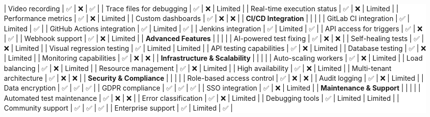 | Video recording                      | ✅                      | ❌           | ✅                                       |
| Trace files for debugging            | ✅                      | ❌           | Limited                                  |
| Real-time execution status           | ✅                      | ❌           | Limited                                  |
| Performance metrics                  | ✅                      | ❌           | Limited                                  |
| Custom dashboards                    | ✅                      | ❌           | ❌                                       |
| **CI/CD Integration**                |                         |              |                                          |
| GitLab CI integration                | ✅                      | Limited      | ✅                                       |
| GitHub Actions integration           | ✅                      | Limited      | ✅                                       |
| Jenkins integration                  | ✅                      | Limited      | ✅                                       |
| API access for triggers              | ✅                      | ❌           | ✅                                       |
| Webhook support                      | ✅                      | ❌           | Limited                                  |
| **Advanced Features**                |                         |              |                                          |
| AI-powered test fixing               | ✅                      | ❌           | ❌                                       |
| Self-healing tests                   | ✅                      | ❌           | Limited                                  |
| Visual regression testing            | ✅                      | Limited      | Limited                                  |
| API testing capabilities             | ✅                      | ❌           | Limited                                  |
| Database testing                     | ✅                      | ❌           | Limited                                  |
| Monitoring capabilities              | ✅                      | ❌           | ❌                                       |
| **Infrastructure & Scalability**     |                         |              |                                          |
| Auto-scaling workers                 | ✅                      | ❌           | Limited                                  |
| Load balancing                       | ✅                      | ❌           | Limited                                  |
| Resource management                  | ✅                      | ❌           | Limited                                  |
| High availability                    | ✅                      | ❌           | Limited                                  |
| Multi-tenant architecture            | ✅                      | ❌           | ❌                                       |
| **Security & Compliance**            |                         |              |                                          |
| Role-based access control            | ✅                      | ❌           | ❌                                       |
| Audit logging                        | ✅                      | ❌           | Limited                                  |
| Data encryption                      | ✅                      | ✅           | ✅                                       |
| GDPR compliance                      | ✅                      | ✅           | ✅                                       |
| SSO integration                      | ✅                      | ❌           | Limited                                  |
| **Maintenance & Support**            |                         |              |                                          |
| Automated test maintenance           | ✅                      | ❌           | ❌                                       |
| Error classification                 | ✅                      | ❌           | Limited                                  |
| Debugging tools                      | ✅                      | Limited      | Limited                                  |
| Community support                    | ✅                      | ✅           | ✅                                       |
| Enterprise support                   | ✅                      | Limited      | ✅                                       |
